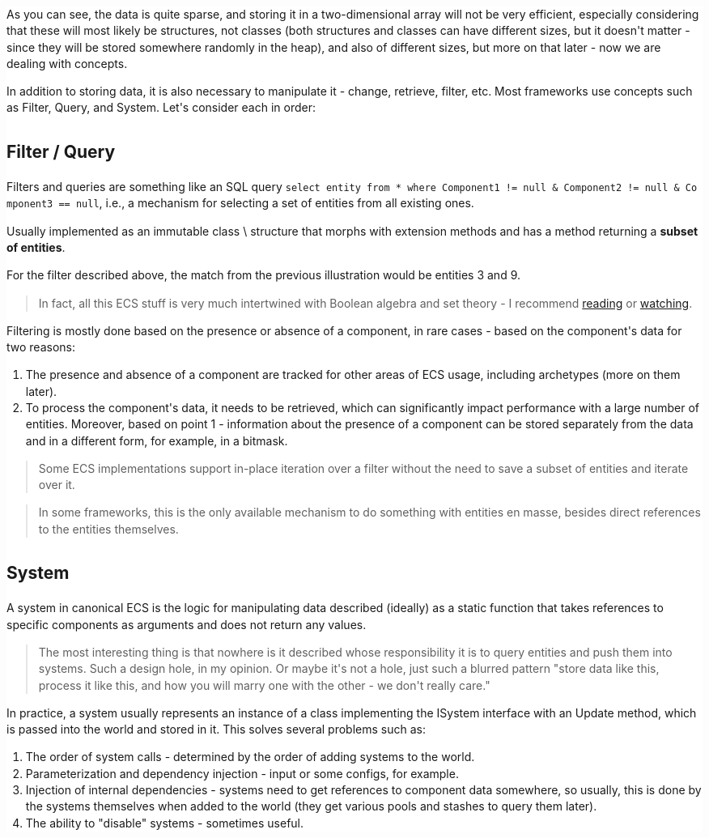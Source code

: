 As you can see, the data is quite sparse, and storing it in a two-dimensional array will not be very efficient, especially considering that these will most likely be structures, not classes (both structures and classes can have different sizes, but it doesn't matter - since they will be stored somewhere randomly in the heap), and also of different sizes, but more on that later - now we are dealing with concepts.

In addition to storing data, it is also necessary to manipulate it - change, retrieve, filter, etc. Most frameworks use concepts such as Filter, Query, and System. Let's consider each in order:

## Filter / Query

Filters and queries are something like an SQL query `select entity from * where Component1 != null & Component2 != null & Component3 == null`, i.e., a mechanism for selecting a set of entities from all existing ones.

Usually implemented as an immutable class \ structure that morphs with extension methods and has a method returning a **subset of entities**.

For the filter described above, the match from the previous illustration would be entities 3 and 9.

> In fact, all this ECS stuff is very much intertwined with Boolean algebra and set theory - I recommend [reading](https://plato.stanford.edu/ENTRIES/boolalg-math/) or [watching](https://www.youtube.com/playlist?list=PLTd6ceoshprcTJdg5AI6i2D2gZR5r8_Aw).

Filtering is mostly done based on the presence or absence of a component, in rare cases - based on the component's data for two reasons:

1. The presence and absence of a component are tracked for other areas of ECS usage, including archetypes (more on them later).
2. To process the component's data, it needs to be retrieved, which can significantly impact performance with a large number of entities. Moreover, based on point 1 - information about the presence of a component can be stored separately from the data and in a different form, for example, in a bitmask.

> Some ECS implementations support in-place iteration over a filter without the need to save a subset of entities and iterate over it.

> In some frameworks, this is the only available mechanism to do something with entities en masse, besides direct references to the entities themselves.

## System

A system in canonical ECS is the logic for manipulating data described (ideally) as a static function that takes references to specific components as arguments and does not return any values.

> The most interesting thing is that nowhere is it described whose responsibility it is to query entities and push them into systems. Such a design hole, in my opinion.
> Or maybe it's not a hole, just such a blurred pattern "store data like this, process it like this, and how you will marry one with the other - we don't really care."

In practice, a system usually represents an instance of a class implementing the ISystem interface with an Update method, which is passed into the world and stored in it. This solves several problems such as:

1. The order of system calls - determined by the order of adding systems to the world.
2. Parameterization and dependency injection - input or some configs, for example.
3. Injection of internal dependencies - systems need to get references to component data somewhere, so usually, this is done by the systems themselves when added to the world (they get various pools and stashes to query them later).
4. The ability to "disable" systems - sometimes useful.
